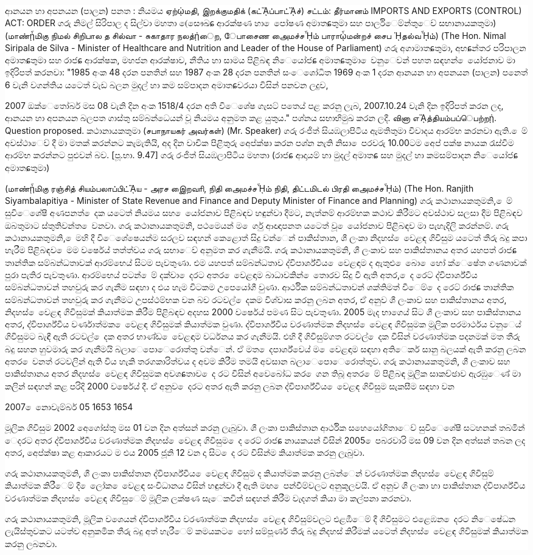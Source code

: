 ආනයන හා අපනයන (පාලන) පනත : නියමය ஏற்ᾠமதி, இறக்குமதிக் (கட்ᾌப்பாட்ᾌச்) சட்டம்: தீர்மானம் IMPORTS AND EXPORTS (CONTROL) ACT: ORDER ගරු නිමල් සිරිපාල ද සිල්වා මහතා (ෙසෞඛɕ ආරක්ෂණ හා ෙපෝෂණ අමාතɕතුමා සහ පාර්ලිෙම්න්තුෙව් සභානායකතුමා) (மாண்ᾗமிகு நிமல் சிறிபால த சில்வா - சுகாதார நலத்ᾐைற, ேபாசைண அைமச்சᾞம் பாராᾦமன்றச் சைப ᾙதல்வᾞம்) (The Hon. Nimal Siripala de Silva - Minister of Healthcare and Nutrition and Leader of the House of Parliament) ගරු අගාමාතɕතුමා, අභɕන්තර පරිපාලන අමාතɕතුමා සහ රාජɕ ආරක්ෂක, මහජන ආරක්ෂාව, නීතිය හා සාමය පිළිබඳ නිෙයෝජɕ අමාතɕතුමා ෙවනුෙවන් පහත සඳහන් ෙයෝජනාව මා ඉදිරිපත් කරනවා: "1985 අංක 48 දරන පනතින් සහ 1987 අංක 28 දරන පනතින් සංෙශෝධිත 1969 අංක 1 දරන ආනයන හා අපනයන (පාලන) පනෙත් 6 වැනි වගන්තිය යටෙත් වැඩ බලන මුදල් හා කම සම්පාදන අමාතɕවරයා විසින් පනවන ලදුව,

2007 ඔක්ෙතෝබර් මස 08 වැනි දින අංක 1518/4 දරන අති විෙශේෂ ගැසට් පතෙය් පළ කරනු ලැබ, 2007.10.24 වැනි දින ඉදිරිපත් කරන ලද, ආනයන හා අපනයන බලපත ගාස්තු සම්බන්ධෙයන් වූ නියමය අනුමත කළ යුතුය." පශ්නය සභාභිමුඛ කරන ලදී. வினா எᾌத்தியம்பப்ெபற்றᾐ. Question proposed. කථානායකතුමා (சபாநாயகர் அவர்கள்) (Mr. Speaker) ගරු රංජිත් සියඹලාපිටිය ඇමතිතුමා විවාදය ආරම්භ කරනවා ඇති. ෙම් අවස්ථාෙව් දී මා මතක් කරන්නට කැමැතියි, අද දින වාචික පිළිතුරු අෙප්ක්ෂා කරන පශ්න නැති නිසා ෙපරවරු 10.00ටම අෙප් පක්ෂ නායක රැස්වීම ආරම්භ කරන්නට පුළුවන් බව. [පූ.භා. 9.47] ගරු රංජිත් සියඹලාපිටිය මහතා (රාජɕ ආදායම් හා මුදල් අමාතɕ සහ මුදල් හා කමසම්පාදන නිෙයෝජɕ අමාතɕතුමා)

(மாண்ᾗமிகு ரஞ்சித் சியம்பலாப்பிட்ᾊய - அரச இைறவாி, நிதி அைமச்சᾞம் நிதி, திட்டமிடல் பிரதி அைமச்சᾞம்) (The Hon. Ranjith Siyambalapitiya - Minister of State Revenue and Finance and Deputy Minister of Finance and Planning) ගරු කථානායකතුමනි, ෙම් සුවිෙශේෂී අණපනත් ෙදක යටෙත් නියමය සහ ෙයෝජනාව පිළිබඳව හඳුන්වා දීමට, නැත්නම් ආරම්භක කථාව කිරීමට අවස්ථාව සලසා දීම පිළිබඳව ඔබතුමාට ස්තුතිවන්ත ෙවනවා. ගරු කථානායකතුමනි, පථමෙයන් ම ෙර්ගු ආඥාපනත යටෙත් වූ ෙයෝජනාව පිළිබඳව මා පැහැදිලි කරන්නම්. ගරු කථානායකතුමනි, ෙමහි දී විෙශේෂෙයන්ම සරලව සඳහන් කෙළොත් සිදු වන්ෙන් පාකිස්තාන, ශී ලංකා නිදහස් ෙවෙළඳ ගිවිසුම යටෙත් තීරු බදු කපා හැරීම පිළිබඳව ෙමම වර්ෂෙය් තත්ත්වය ගරු සභාෙව් අනුමත කර ගැනීමයි. ගරු කථානායකතුමනි, ශී ලංකාව සහ පාකිස්තානය අතර යහපත් රාජɕ තාන්තික සම්බන්ධතාවක් ආරම්භෙය් සිටම පැවතුණා. එම යහපත් සම්බන්ධතාව ද්විපාර්ශ්වීය ෙවෙළඳාම ද ඇතුළු ෙබො ෙහෝ ක්ෙෂේත ගණනාවක් පුරා පැතිර පැවතුණා. ආරම්භෙය් පටන් ෙම් දක්වා ෙදරට අතර ෙවෙළඳාම බාධාවකින් ෙතොරව සිදු වී ඇති අතර, ෙද රෙට් ද්විපාර්ශ්වීය සම්බන්ධතාවන් තහවුරු කර ගැනීම සඳහා ද එය හැම විටකම උපෙයෝගී වුණා. ආර්ථික සම්බන්ධතාවන් ශක්තිමත් වීෙම් ෙද රෙට් රාජɕ තාන්තික සම්බන්ධතාවන් තහවුරු කර ගැනීමට උපස්ථම්භක වන බව රටවල් ෙදකම විශ්වාස කරනු ලබන අතර, ඒ අනුව ශී ලංකාව සහ පාකිස්තානය අතර, නිදහස් ෙවෙළඳ ගිවිසුමක් කියාත්මක කිරීම පිළිබඳව අදහස 2000 වර්ෂෙය් පමණ සිට පැවතුණා. 2005 මැද භාගෙය් සිට ශී ලංකාව සහ පාකිස්තානය අතර, ද්විපාර්ශ්වීය වර්ණාත්මක ෙවෙළඳ ගිවිසුමක් කියාත්මක වුණා. ද්විපාර්ශ්වීය වරණාත්මක නිදහස් ෙවෙළඳ ගිවිසුමක මූලික පරමාර්ථය වනුෙය් ගිවිසුමට බැඳී ඇති රටවල් ෙදක අතර භාණ්ඩ ෙවෙළඳාම වර්ධනය කර ගැනීමයි. එහි දී ගිවිසුම්ගත රටවල් ෙදක විසින් වරණාත්මක පදනමක් මත තීරු බදු සහන හුවමාරු කර ගැනීමයි බලාෙපොෙරොත්තු වන්ෙන්. ඒ මත ෙදපාර්ශ්වෙය් ම ෙවෙළඳාම සඳහා අතිෙර්ක සානු බලයක් ඇති කරනු ලබන අතර ෙවනත් රටවලින් ඇති විය හැකි තරගකාරිත්වය ද අවම කිරීම තමයි අවසාන බලාෙපොෙරොත්තුව. ගරු කථානායකතුමනි, ශී ලංකාව සහ පාකිස්තානය අතර නිදහස් ෙවෙළඳ ගිවිසුමක අවශɕතාව ෙද රට විසින් අවෙබෝධ කර ෙගන තිබූ අතර ෙම් පිළිබඳ මූලික සාකච්ඡාව ඇරඹුෙණ් මා කලින් සඳහන් කළ පරිදි 2000 වර්ෂෙය් දී. ඒ අනුව ෙදරට අතර ඇති කරනු ලබන ද්විපාර්ශ්වීය ෙවෙළඳ ගිවිසුම සැකසීම සඳහා වන

2007 ෙනොවැම්බර් 05 1653 1654

මූලික ගිවිසුම 2002 අෙගෝස්තු මස 01 වන දින අත්සන් කරනු ලැබුවා. ශී ලංකා පාකිස්තාන ආර්ථික සහෙයෝගිතාෙව් සුවිෙශේෂී සටහනක් තබමින් ෙදරට අතර ද්විපාර්ශ්වීය වරණාත්මක නිදහස් ෙවෙළඳ ගිවිසුම ෙද රෙට් රාජɕ නායකයන් විසින් 2005 ෙපබරවාරි මස 09 වන දින අත්සන් තබන ලද අතර, අෙප්ක්ෂා කළ ආකාරයට ම එය 2005 ජූනි 12 වන දා සිට ෙද රට විසින්ම කියාත්මක කරනු ලැබුවා.

ගරු කථානායකතුමනි, ශී ලංකා පාකිස්තාන ද්විපාර්ශ්වීය ෙවෙළඳ ගිවිසුම ද කියාත්මක කරනු ලබන්ෙන් වරණාත්මක නිදහස් ෙවෙළඳ ගිවිසුම් කියාත්මක කිරීෙම් දී ෙලෝක ෙවෙළඳ සංවිධානය විසින් හඳුන්වා දී ඇති මඟ ෙපන්වීම්වලට අනුකූලවයි. ඒ අනුව ශී ලංකා හා පාකිස්තාන ද්විපාර්ශ්වීය වරණාත්මක නිදහස් ෙවෙළඳ ගිවිසුෙම් මූලික ලක්ෂණ සැෙකවින් සඳහන් කිරීම වැදගත් කියා මා කල්පනා කරනවා.

ගරු කථානායකතුමනි, මූලික වශෙයන් ද්විපාර්ශ්වීය වරණාත්මක නිදහස් ෙවෙළඳ ගිවිසුම්වලට එළඹීෙම් දී ගිවිසුමට එළෙඹන ෙදරට නිෙෂේධන ලැයිස්තුවකට යටත්ව අනුකමික තීරු බදු අත් හැරීෙම් කමයකට ෙහෝ සම්පූර්ණ තීරු බදු නිදහස් කිරීමක් යටෙත් නිදහස් ෙවෙළඳ ගිවිසුමක් කියාත්මක කරනු ලබනවා.
